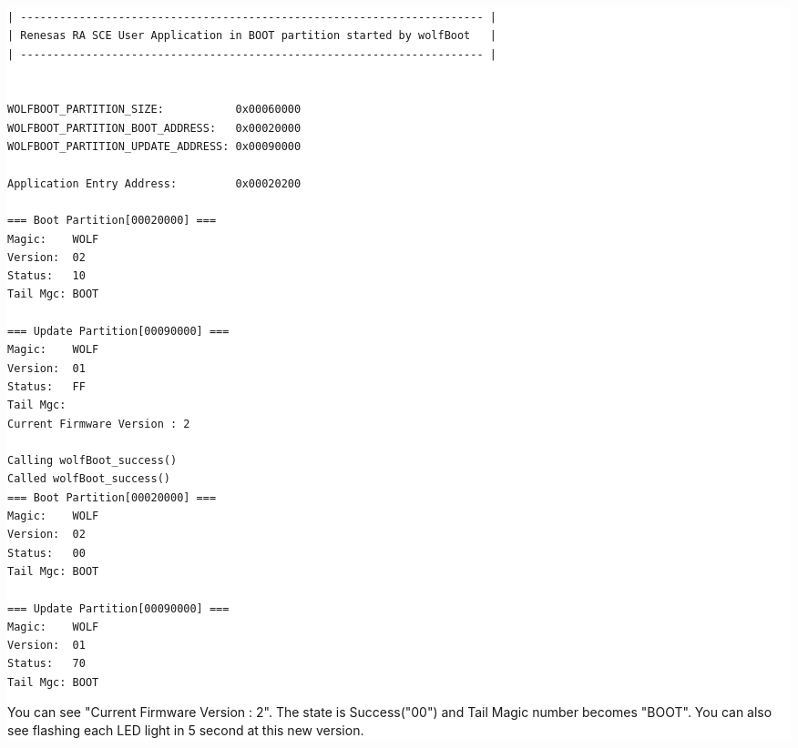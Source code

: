 ```
| ----------------------------------------------------------------------- |
| Renesas RA SCE User Application in BOOT partition started by wolfBoot   |
| ----------------------------------------------------------------------- |


WOLFBOOT_PARTITION_SIZE:           0x00060000
WOLFBOOT_PARTITION_BOOT_ADDRESS:   0x00020000
WOLFBOOT_PARTITION_UPDATE_ADDRESS: 0x00090000

Application Entry Address:         0x00020200

=== Boot Partition[00020000] ===
Magic:    WOLF
Version:  02
Status:   10
Tail Mgc: BOOT

=== Update Partition[00090000] ===
Magic:    WOLF
Version:  01
Status:   FF
Tail Mgc: 
Current Firmware Version : 2

Calling wolfBoot_success()
Called wolfBoot_success()
=== Boot Partition[00020000] ===
Magic:    WOLF
Version:  02
Status:   00
Tail Mgc: BOOT

=== Update Partition[00090000] ===
Magic:    WOLF
Version:  01
Status:   70
Tail Mgc: BOOT
```
You can see "Current Firmware Version : 2". The state is Success("00") and Tail Magic number becomes "BOOT". 
You can also see flashing each LED light in 5 second at this new version.


